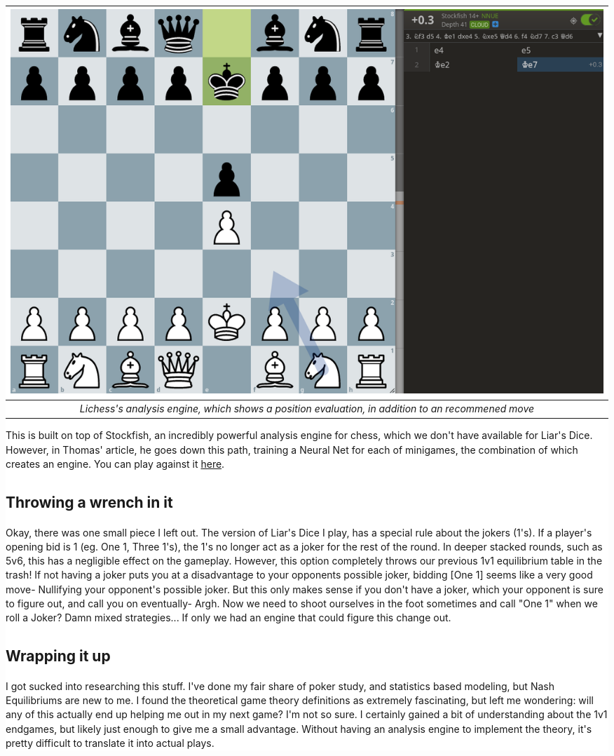 |![image Lichess analysis board](../images/lichess.png) |
|:--:|
| *Lichess's analysis engine, which shows a position evaluation, in addition to an recommened move* |\

This is built on top of Stockfish, an incredibly powerful analysis engine for chess, which we don't have available for Liar's Dice. However, in Thomas' article, he goes down this path, training a Neural Net for each of minigames, the combination of which creates an engine. You can play against it [here](https://dudo.ai/).

## Throwing a wrench in it
Okay, there was one small piece I left out. The version of Liar's Dice I play, has a special rule about the jokers (1's). If a player's opening bid is 1 (eg. One 1, Three 1's), the 1's no longer act as a joker for the rest of the round. In deeper stacked rounds, such as 5v6, this has a negligible effect on the gameplay. However, this option completely throws our previous 1v1 equilibrium table in the trash! If not having a joker puts you at a disadvantage to your opponents possible joker, bidding [One 1] seems like a very good move- Nullifying your opponent's possible joker. But this only makes sense if you don't have a joker, which your opponent is sure to figure out, and call you on eventually- Argh. Now we need to shoot ourselves in the foot sometimes and call "One 1" when we roll a Joker? Damn mixed strategies... If only we had an engine that could figure this change out.

## Wrapping it up
I got sucked into researching this stuff. I've done my fair share of poker study, and statistics based modeling, but Nash Equilibriums are new to me. I found the theoretical game theory definitions as extremely fascinating, but left me wondering: will any of this actually end up helping me out in my next game? I'm not so sure. I certainly gained a bit of understanding about the 1v1 endgames, but likely just enough to give me a small advantage. Without having an analysis engine to implement the theory, it's pretty difficult to translate it into actual plays. 
